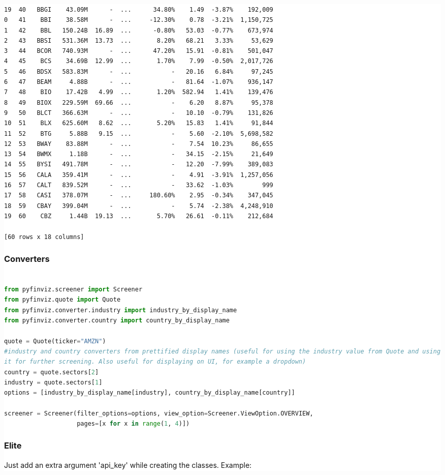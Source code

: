```
19  40   BBGI    43.09M      -  ...      34.80%    1.49  -3.87%    192,009
0   41    BBI    38.58M      -  ...     -12.30%    0.78  -3.21%  1,150,725
1   42    BBL   150.24B  16.89  ...      -0.80%   53.03  -0.77%    673,974
2   43   BBSI   531.36M  13.73  ...       8.20%   68.21   3.33%     53,629
3   44   BCOR   740.93M      -  ...      47.20%   15.91  -0.81%    501,047
4   45    BCS    34.69B  12.99  ...       1.70%    7.99  -0.50%  2,017,726
5   46   BDSX   583.83M      -  ...           -   20.16   6.84%     97,245
6   47   BEAM     4.88B      -  ...           -   81.64  -1.07%    936,147
7   48    BIO    17.42B   4.99  ...       1.20%  582.94   1.41%    139,476
8   49   BIOX   229.59M  69.66  ...           -    6.20   8.87%     95,378
9   50   BLCT   366.63M      -  ...           -   10.10  -0.79%    131,826
10  51    BLX   625.60M   8.62  ...       5.20%   15.83   1.41%     91,844
11  52    BTG     5.88B   9.15  ...           -    5.60  -2.10%  5,698,582
12  53   BWAY    83.88M      -  ...           -    7.54  10.23%     86,655
13  54   BWMX     1.18B      -  ...           -   34.15  -2.15%     21,649
14  55   BYSI   491.78M      -  ...           -   12.20  -7.99%    389,083
15  56   CALA   359.41M      -  ...           -    4.91  -3.91%  1,257,056
16  57   CALT   839.52M      -  ...           -   33.62  -1.03%        999
17  58   CASI   378.07M      -  ...     180.60%    2.95  -0.34%    347,045
18  59   CBAY   399.04M      -  ...           -    5.74  -2.38%  4,248,910
19  60    CBZ     1.44B  19.13  ...       5.70%   26.61  -0.11%    212,684

[60 rows x 18 columns]
```

### Converters
```python

from pyfinviz.screener import Screener
from pyfinviz.quote import Quote
from pyfinviz.converter.industry import industry_by_display_name
from pyfinviz.converter.country import country_by_display_name

quote = Quote(ticker="AMZN")
#industry and country converters from prettified display names (useful for using the industry value from Quote and using it for further screening. Also useful for displaying on UI, for example a dropdown)
country = quote.sectors[2]
industry = quote.sectors[1]
options = [industry_by_display_name[industry], country_by_display_name[country]]

screener = Screener(filter_options=options, view_option=Screener.ViewOption.OVERVIEW,
                    pages=[x for x in range(1, 4)])


```

### Elite

Just add an extra argument 'api_key' while creating the classes.
Example:
